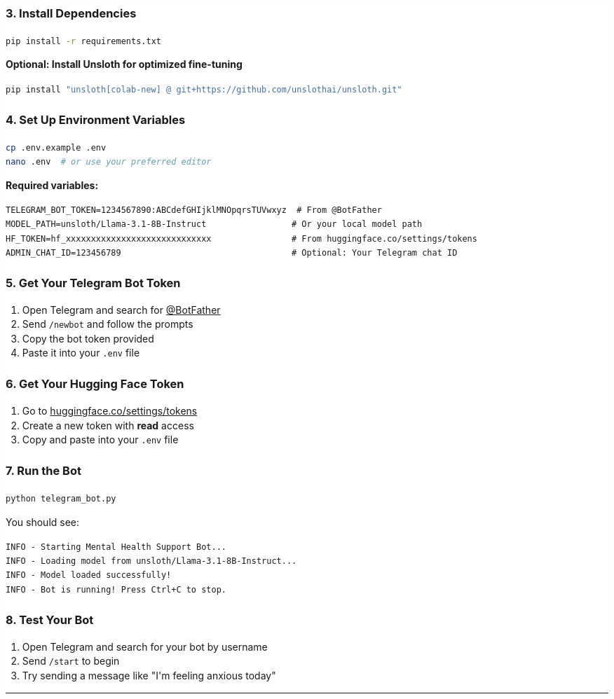 ### 3. Install Dependencies

```bash
pip install -r requirements.txt
```

**Optional: Install Unsloth for optimized fine-tuning**
```bash
pip install "unsloth[colab-new] @ git+https://github.com/unslothai/unsloth.git"
```

### 4. Set Up Environment Variables

```bash
cp .env.example .env
nano .env  # or use your preferred editor
```

**Required variables:**
```env
TELEGRAM_BOT_TOKEN=1234567890:ABCdefGHIjklMNOpqrsTUVwxyz  # From @BotFather
MODEL_PATH=unsloth/Llama-3.1-8B-Instruct                 # Or your local model path
HF_TOKEN=hf_xxxxxxxxxxxxxxxxxxxxxxxxxxxxx                # From huggingface.co/settings/tokens
ADMIN_CHAT_ID=123456789                                  # Optional: Your Telegram chat ID
```

### 5. Get Your Telegram Bot Token

1. Open Telegram and search for [@BotFather](https://t.me/botfather)
2. Send `/newbot` and follow the prompts
3. Copy the bot token provided
4. Paste it into your `.env` file

### 6. Get Your Hugging Face Token

1. Go to [huggingface.co/settings/tokens](https://huggingface.co/settings/tokens)
2. Create a new token with **read** access
3. Copy and paste into your `.env` file

### 7. Run the Bot

```bash
python telegram_bot.py
```

You should see:
```
INFO - Starting Mental Health Support Bot...
INFO - Loading model from unsloth/Llama-3.1-8B-Instruct...
INFO - Model loaded successfully!
INFO - Bot is running! Press Ctrl+C to stop.
```

### 8. Test Your Bot

1. Open Telegram and search for your bot by username
2. Send `/start` to begin
3. Try sending a message like "I'm feeling anxious today"

---